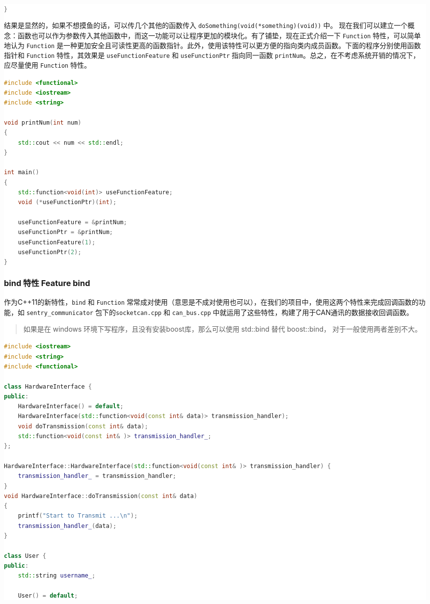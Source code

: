 ```c++
}
```

结果是显然的，如果不想摸鱼的话，可以传几个其他的函数传入 `doSomething(void(*something)(void))` 中。 现在我们可以建立一个概念：函数也可以作为参数传入其他函数中，而这一功能可以让程序更加的模块化。有了铺垫，现在正式介绍一下 `Function`  特性，可以简单地认为 `Function` 是一种更加安全且可读性更高的函数指针。此外，使用该特性可以更方便的指向类内成员函数。下面的程序分别使用函数指针和 `Function` 特性，其效果是 `useFunctionFeature` 和 `useFunctionPtr` 指向同一函数 `printNum`。总之，在不考虑系统开销的情况下，应尽量使用 `Function` 特性。

```c++
#include <functional>
#include <iostream>
#include <string>

void printNum(int num)
{
    std::cout << num << std::endl;
}

int main()
{
    std::function<void(int)> useFunctionFeature;
	void (*useFunctionPtr)(int);
    
    useFunctionFeature = &printNum;
    useFunctionPtr = &printNum;
    useFunctionFeature(1);
    useFunctionPtr(2);
}
```



### bind 特性  Feature bind

作为C++11的新特性，`bind` 和 `Function` 常常成对使用（意思是不成对使用也可以），在我们的项目中，使用这两个特性来完成回调函数的功能，如 `sentry_communicator` 包下的`socketcan.cpp` 和 `can_bus.cpp` 中就运用了这些特性，构建了用于CAN通讯的数据接收回调函数。

> 如果是在 windows 环境下写程序，且没有安装boost库，那么可以使用 std::bind 替代 boost::bind， 对于一般使用两者差别不大。

```c++
#include <iostream>
#include <string>
#include <functional>

class HardwareInterface {
public:
    HardwareInterface() = default;
    HardwareInterface(std::function<void(const int& data)> transmission_handler);
    void doTransmission(const int& data);
    std::function<void(const int& )> transmission_handler_;
};

HardwareInterface::HardwareInterface(std::function<void(const int& )> transmission_handler) {
    transmission_handler_ = transmission_handler;
}
void HardwareInterface::doTransmission(const int& data)
{
    printf("Start to Transmit ...\n");
    transmission_handler_(data);
}

class User {
public:
    std::string username_;

    User() = default;
```